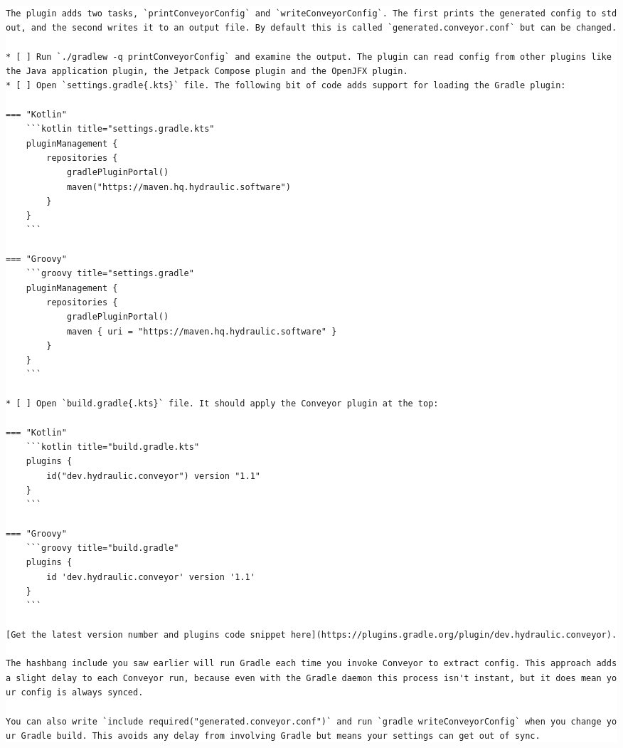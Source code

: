     The plugin adds two tasks, `printConveyorConfig` and `writeConveyorConfig`. The first prints the generated config to stdout, and the second writes it to an output file. By default this is called `generated.conveyor.conf` but can be changed.
    
    * [ ] Run `./gradlew -q printConveyorConfig` and examine the output. The plugin can read config from other plugins like the Java application plugin, the Jetpack Compose plugin and the OpenJFX plugin.
    * [ ] Open `settings.gradle{.kts}` file. The following bit of code adds support for loading the Gradle plugin:
    
    === "Kotlin"
        ```kotlin title="settings.gradle.kts"
        pluginManagement {
            repositories {
                gradlePluginPortal()
                maven("https://maven.hq.hydraulic.software")
            }
        }
        ```
    
    === "Groovy"
        ```groovy title="settings.gradle"
        pluginManagement {
            repositories {
                gradlePluginPortal()
                maven { uri = "https://maven.hq.hydraulic.software" }
            }
        }
        ```
    
    * [ ] Open `build.gradle{.kts}` file. It should apply the Conveyor plugin at the top:
    
    === "Kotlin"
        ```kotlin title="build.gradle.kts"
        plugins {
            id("dev.hydraulic.conveyor") version "1.1"
        }
        ```
    
    === "Groovy"
        ```groovy title="build.gradle"
        plugins {
            id 'dev.hydraulic.conveyor' version '1.1'
        }
        ```
    
    [Get the latest version number and plugins code snippet here](https://plugins.gradle.org/plugin/dev.hydraulic.conveyor).
    
    The hashbang include you saw earlier will run Gradle each time you invoke Conveyor to extract config. This approach adds a slight delay to each Conveyor run, because even with the Gradle daemon this process isn't instant, but it does mean your config is always synced.
    
    You can also write `include required("generated.conveyor.conf")` and run `gradle writeConveyorConfig` when you change your Gradle build. This avoids any delay from involving Gradle but means your settings can get out of sync.
    